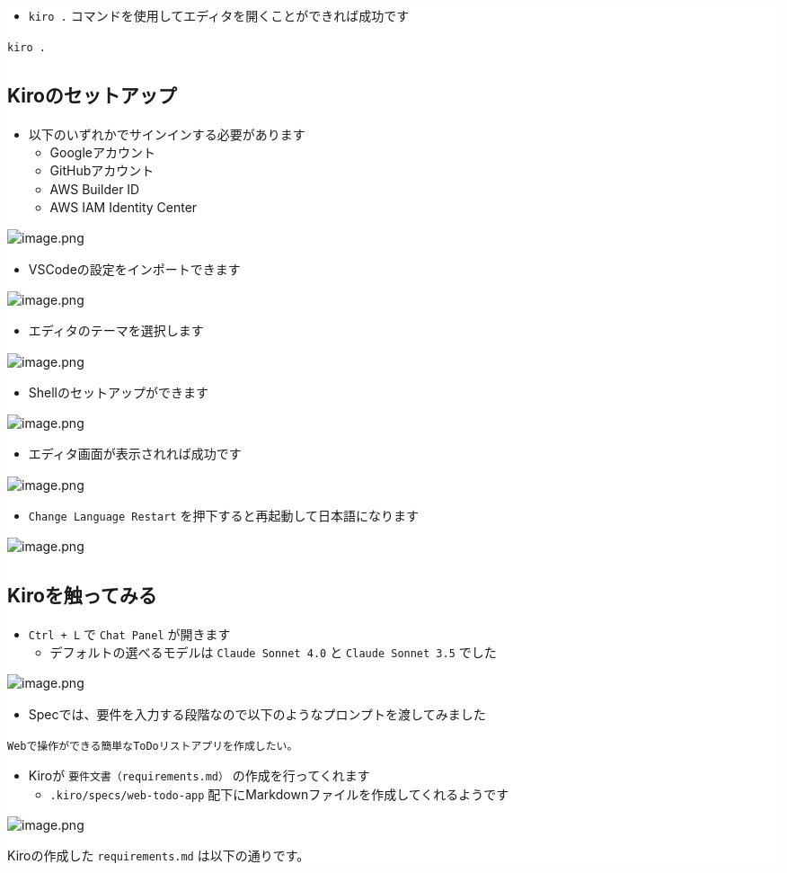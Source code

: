 - `kiro .` コマンドを使用してエディタを開くことができれば成功です

```
kiro .
```

## Kiroのセットアップ

- 以下のいずれかでサインインする必要があります
    - Googleアカウント
    - GitHubアカウント
    - AWS Builder ID
    - AWS IAM Identity Center

![image.png](https://qiita-image-store.s3.ap-northeast-1.amazonaws.com/0/449867/6ec494be-8529-4c68-9b04-284823af6b52.png)

- VSCodeの設定をインポートできます

![image.png](https://qiita-image-store.s3.ap-northeast-1.amazonaws.com/0/449867/e0bda324-79ff-4d81-9638-da54304a92d8.png)

- エディタのテーマを選択します

![image.png](https://qiita-image-store.s3.ap-northeast-1.amazonaws.com/0/449867/64c6bf19-18b7-47fa-9a3c-43cd0ed169ef.png)

- Shellのセットアップができます

![image.png](https://qiita-image-store.s3.ap-northeast-1.amazonaws.com/0/449867/add24fee-409e-451e-af0b-fc2c14f062ab.png)

- エディタ画面が表示されれば成功です

![image.png](https://qiita-image-store.s3.ap-northeast-1.amazonaws.com/0/449867/76b4f6ad-bdab-4ebe-a3a3-2988ed8ce79c.png)

- `Change Language Restart` を押下すると再起動して日本語になります

![image.png](https://qiita-image-store.s3.ap-northeast-1.amazonaws.com/0/449867/09c4156a-7c15-4235-8d0d-437c71b5242b.png)

## Kiroを触ってみる

- `Ctrl + L` で `Chat Panel` が開きます
    - デフォルトの選べるモデルは `Claude Sonnet 4.0` と `Claude Sonnet 3.5` でした

![image.png](https://qiita-image-store.s3.ap-northeast-1.amazonaws.com/0/449867/8c967441-af21-407b-afee-163e03d8373e.png)

- Specでは、要件を入力する段階なので以下のようなプロンプトを渡してみました

```
Webで操作ができる簡単なToDoリストアプリを作成したい。
```

- Kiroが `要件文書（requirements.md）` の作成を行ってくれます
    - `.kiro/specs/web-todo-app` 配下にMarkdownファイルを作成してくれるようです

![image.png](https://qiita-image-store.s3.ap-northeast-1.amazonaws.com/0/449867/ab46514a-07f9-4156-82df-55e07371b6cf.png)

Kiroの作成した `requirements.md` は以下の通りです。
